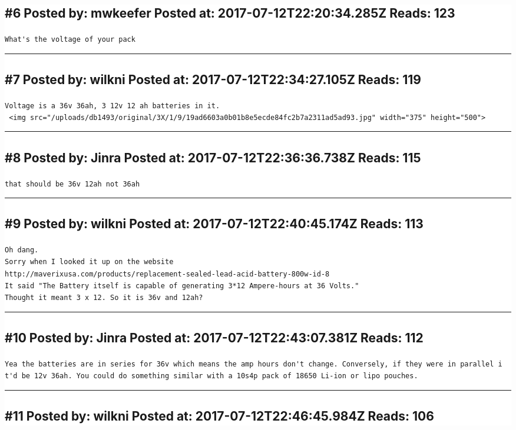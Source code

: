 ## \#6 Posted by: mwkeefer Posted at: 2017-07-12T22:20:34.285Z Reads: 123

```
What's the voltage of your pack
```

---
## \#7 Posted by: wilkni Posted at: 2017-07-12T22:34:27.105Z Reads: 119

```
Voltage is a 36v 36ah, 3 12v 12 ah batteries in it.
 <img src="/uploads/db1493/original/3X/1/9/19ad6603a0b01b8e5ecde84fc2b7a2311ad5ad93.jpg" width="375" height="500">
```

---
## \#8 Posted by: Jinra Posted at: 2017-07-12T22:36:36.738Z Reads: 115

```
that should be 36v 12ah not 36ah
```

---
## \#9 Posted by: wilkni Posted at: 2017-07-12T22:40:45.174Z Reads: 113

```
Oh dang. 
Sorry when I looked it up on the website 
http://maverixusa.com/products/replacement-sealed-lead-acid-battery-800w-id-8
It said "The Battery itself is capable of generating 3*12 Ampere-hours at 36 Volts."
Thought it meant 3 x 12. So it is 36v and 12ah?
```

---
## \#10 Posted by: Jinra Posted at: 2017-07-12T22:43:07.381Z Reads: 112

```
Yea the batteries are in series for 36v which means the amp hours don't change. Conversely, if they were in parallel it'd be 12v 36ah. You could do something similar with a 10s4p pack of 18650 Li-ion or lipo pouches.
```

---
## \#11 Posted by: wilkni Posted at: 2017-07-12T22:46:45.984Z Reads: 106
